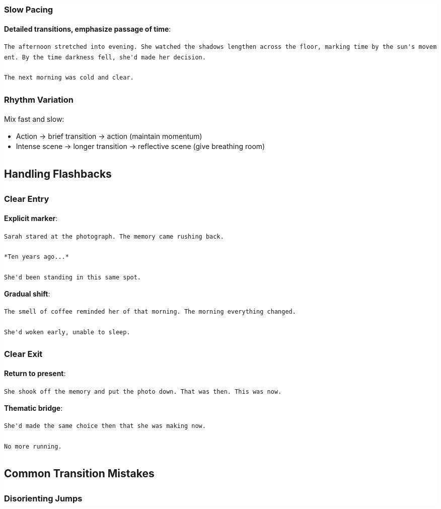 ### Slow Pacing

**Detailed transitions, emphasize passage of time**:
```markdown
The afternoon stretched into evening. She watched the shadows lengthen across the floor, marking time by the sun's movement. By the time darkness fell, she'd made her decision.

The next morning was cold and clear.
```

### Rhythm Variation

Mix fast and slow:
- Action → brief transition → action (maintain momentum)
- Intense scene → longer transition → reflective scene (give breathing room)

## Handling Flashbacks

### Clear Entry

**Explicit marker**:
```markdown
Sarah stared at the photograph. The memory came rushing back.

*Ten years ago...*

She'd been standing in this same spot.
```

**Gradual shift**:
```markdown
The smell of coffee reminded her of that morning. The morning everything changed.

She'd woken early, unable to sleep.
```

### Clear Exit

**Return to present**:
```markdown
She shook off the memory and put the photo down. That was then. This was now.
```

**Thematic bridge**:
```markdown
She'd made the same choice then that she was making now.

No more running.
```

## Common Transition Mistakes

### Disorienting Jumps
